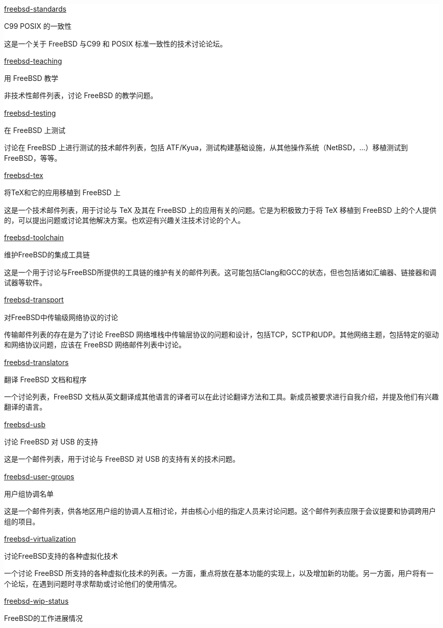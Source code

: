 [freebsd-standards](https://lists.freebsd.org/subscription/freebsd-standards)

C99 POSIX 的一致性

这是一个关于 FreeBSD 与C99 和 POSIX 标准一致性的技术讨论论坛。

[freebsd-teaching](https://lists.freebsd.org/subscription/freebsd-teaching)

用 FreeBSD 教学

非技术性邮件列表，讨论 FreeBSD 的教学问题。

[freebsd-testing](https://lists.freebsd.org/subscription/freebsd-testing)

在 FreeBSD 上测试

讨论在 FreeBSD 上进行测试的技术邮件列表，包括 ATF/Kyua，测试构建基础设施，从其他操作系统（NetBSD，...）移植测试到 FreeBSD，等等。

[freebsd-tex](https://lists.freebsd.org/subscription/freebsd-tex)

将TeX和它的应用移植到 FreeBSD 上

这是一个技术邮件列表，用于讨论与 TeX 及其在 FreeBSD 上的应用有关的问题。它是为积极致力于将 TeX 移植到 FreeBSD 上的个人提供的，可以提出问题或讨论其他解决方案。也欢迎有兴趣关注技术讨论的个人。

[freebsd-toolchain](https://lists.freebsd.org/subscription/freebsd-toolchain)

维护FreeBSD的集成工具链

这是一个用于讨论与FreeBSD所提供的工具链的维护有关的邮件列表。这可能包括Clang和GCC的状态，但也包括诸如汇编器、链接器和调试器等软件。

[freebsd-transport](https://lists.freebsd.org/subscription/freebsd-transport)

对FreeBSD中传输级网络协议的讨论

传输邮件列表的存在是为了讨论 FreeBSD 网络堆栈中传输层协议的问题和设计，包括TCP，SCTP和UDP。其他网络主题，包括特定的驱动和网络协议问题，应该在 FreeBSD 网络邮件列表中讨论。

[freebsd-translators](https://lists.freebsd.org/subscription/freebsd-translators)

翻译 FreeBSD 文档和程序

一个讨论列表，FreeBSD 文档从英文翻译成其他语言的译者可以在此讨论翻译方法和工具。新成员被要求进行自我介绍，并提及他们有兴趣翻译的语言。

[freebsd-usb](https://lists.freebsd.org/subscription/freebsd-usb)

讨论 FreeBSD 对 USB 的支持

这是一个邮件列表，用于讨论与 FreeBSD 对 USB 的支持有关的技术问题。

[freebsd-user-groups](https://lists.freebsd.org/subscription/freebsd-user-groups)

用户组协调名单

这是一个邮件列表，供各地区用户组的协调人互相讨论，并由核心小组的指定人员来讨论问题。这个邮件列表应限于会议提要和协调跨用户组的项目。

[freebsd-virtualization](https://lists.freebsd.org/subscription/freebsd-virtualization)

讨论FreeBSD支持的各种虚拟化技术

一个讨论 FreeBSD 所支持的各种虚拟化技术的列表。一方面，重点将放在基本功能的实现上，以及增加新的功能。另一方面，用户将有一个论坛，在遇到问题时寻求帮助或讨论他们的使用情况。

[freebsd-wip-status](https://lists.freebsd.org/subscription/freebsd-wip-status)

FreeBSD的工作进展情况
